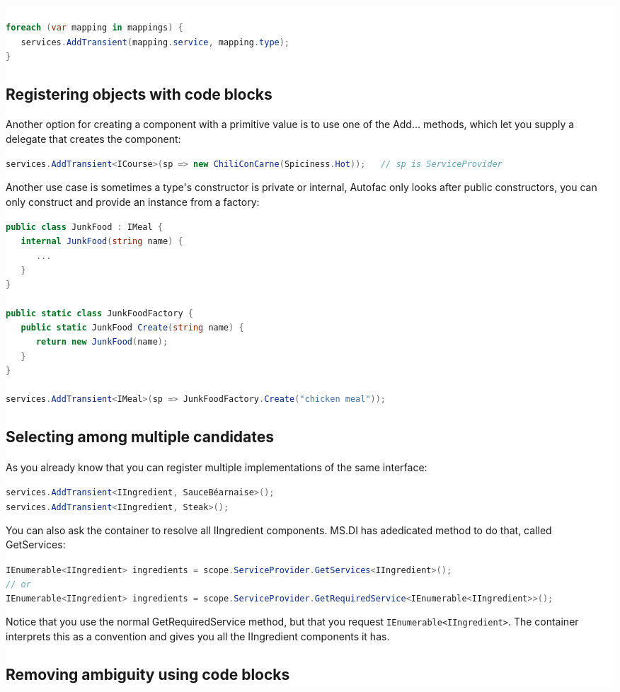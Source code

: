 ```C#

foreach (var mapping in mappings) {
   services.AddTransient(mapping.service, mapping.type);
}
```

## Registering objects with code blocks

Another option for creating a component with a primitive value is to use one of the Add... methods, which let you supply a delegate that creates the component:
```C#
services.AddTransient<ICourse>(sp => new ChiliConCarne(Spiciness.Hot));   // sp is ServiceProvider
```

Another use case is sometimes a type's constructor is private or internal, Autofac only looks after public constructors, you can only construct and provide an instance from a factory:
```C#
public class JunkFood : IMeal {
   internal JunkFood(string name) {
      ...
   }
}

public static class JunkFoodFactory {
   public static JunkFood Create(string name) {
      return new JunkFood(name);
   }
}

services.AddTransient<IMeal>(sp => JunkFoodFactory.Create("chicken meal"));
```

## Selecting among multiple candidates

As you already know that you can register multiple implementations of the same interface:
```C#
services.AddTransient<IIngredient, SauceBéarnaise>();
services.AddTransient<IIngredient, Steak>();
```
You can also ask the container to resolve all IIngredient components. MS.DI has adedicated method to do that, called GetServices:
```C#
IEnumerable<IIngredient> ingredients = scope.ServiceProvider.GetServices<IIngredient>();
// or
IEnumerable<IIngredient> ingredients = scope.ServiceProvider.GetRequiredService<IEnumerable<IIngredient>>();
```
Notice that you use the normal GetRequiredService method, but that you request `IEnumerable<IIngredient>`. The container interprets this as a convention and gives you all the IIngredient components it has.

## Removing ambiguity using code blocks
